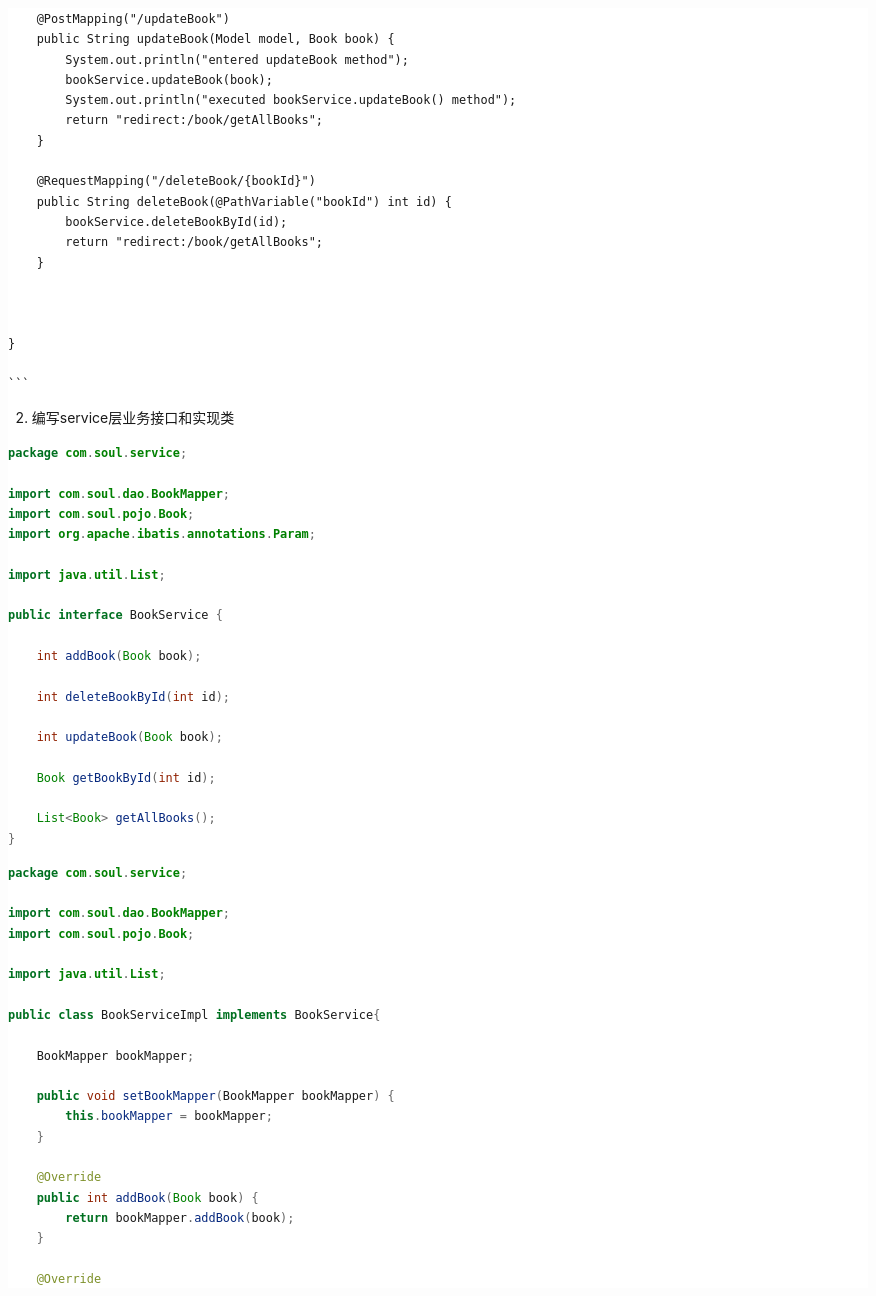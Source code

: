 	    @PostMapping("/updateBook")
	    public String updateBook(Model model, Book book) {
	        System.out.println("entered updateBook method");
	        bookService.updateBook(book);
	        System.out.println("executed bookService.updateBook() method");
	        return "redirect:/book/getAllBooks";
	    }
	
	    @RequestMapping("/deleteBook/{bookId}")
	    public String deleteBook(@PathVariable("bookId") int id) {
	        bookService.deleteBookById(id);
	        return "redirect:/book/getAllBooks";
	    }
	
	
	
	}
	
	```

	

2. 编写service层业务接口和实现类

  ```java
  package com.soul.service;
  
  import com.soul.dao.BookMapper;
  import com.soul.pojo.Book;
  import org.apache.ibatis.annotations.Param;
  
  import java.util.List;
  
  public interface BookService {
  
      int addBook(Book book);
  
      int deleteBookById(int id);
  
      int updateBook(Book book);
  
      Book getBookById(int id);
  
      List<Book> getAllBooks();
  }
  ```

  ```java
  package com.soul.service;
  
  import com.soul.dao.BookMapper;
  import com.soul.pojo.Book;
  
  import java.util.List;
  
  public class BookServiceImpl implements BookService{
  
      BookMapper bookMapper;
  
      public void setBookMapper(BookMapper bookMapper) {
          this.bookMapper = bookMapper;
      }
  
      @Override
      public int addBook(Book book) {
          return bookMapper.addBook(book);
      }
  
      @Override
  ```